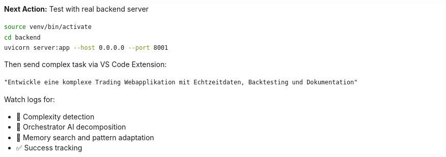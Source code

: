 
**Next Action:** Test with real backend server

```bash
source venv/bin/activate
cd backend
uvicorn server:app --host 0.0.0.0 --port 8001
```

Then send complex task via VS Code Extension:
```
"Entwickle eine komplexe Trading Webapplikation mit Echtzeitdaten, Backtesting und Dokumentation"
```

Watch logs for:
- 🎯 Complexity detection
- 🧠 Orchestrator AI decomposition
- 🧠 Memory search and pattern adaptation
- ✅ Success tracking
